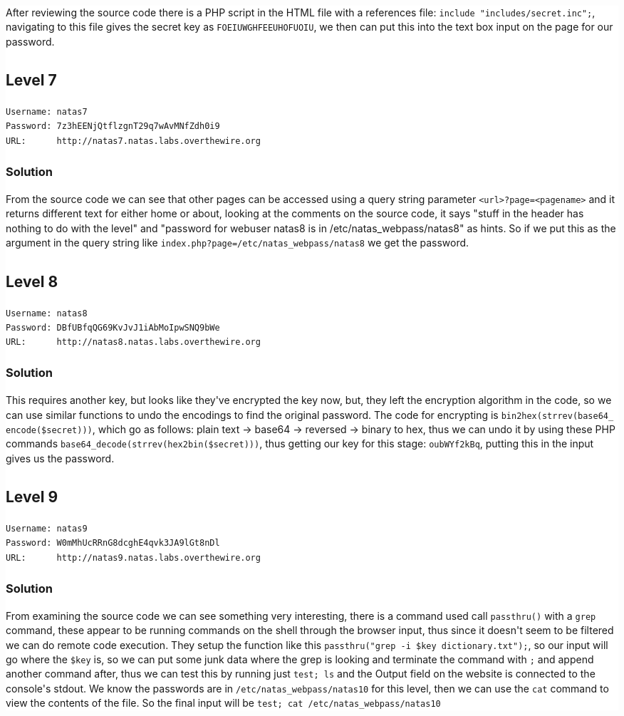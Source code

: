 After reviewing the source code there is a PHP script in the HTML file with a references file: `include "includes/secret.inc";`, navigating to this file gives the secret key as `FOEIUWGHFEEUHOFUOIU`, we then can put this into the text box input on the page for our password.

## Level 7

```
Username: natas7
Password: 7z3hEENjQtflzgnT29q7wAvMNfZdh0i9
URL:      http://natas7.natas.labs.overthewire.org
```

### Solution

From the source code we can see that other pages can be accessed using a query string parameter `<url>?page=<pagename>` and it returns different text for either home or about, looking at the comments on the source code, it says "stuff in the header has nothing to do with the level" and "password for webuser natas8 is in /etc/natas_webpass/natas8" as hints. So if we put this as the argument in the query string like `index.php?page=/etc/natas_webpass/natas8` we get the password.

## Level 8

```
Username: natas8
Password: DBfUBfqQG69KvJvJ1iAbMoIpwSNQ9bWe
URL:      http://natas8.natas.labs.overthewire.org
```

### Solution

This requires another key, but looks like they've encrypted the key now, but, they left the encryption algorithm in the code, so we can use similar functions to undo the encodings to find the original password. The code for encrypting is `bin2hex(strrev(base64_encode($secret)))`, which go as follows: plain text -> base64 -> reversed -> binary to hex, thus we can undo it by using these PHP commands `base64_decode(strrev(hex2bin($secret)))`, thus getting our key for this stage: `oubWYf2kBq`, putting this in the input gives us the password.

## Level 9

```
Username: natas9
Password: W0mMhUcRRnG8dcghE4qvk3JA9lGt8nDl
URL:      http://natas9.natas.labs.overthewire.org
```

### Solution

From examining the source code we can see something very interesting, there is a command used call `passthru()` with a `grep` command, these appear to be running commands on the shell through the browser input, thus since it doesn't seem to be filtered we can do remote code execution. They setup the function like this `passthru("grep -i $key dictionary.txt");`, so our input will go where the `$key` is, so we can put some junk data where the grep is looking and terminate the command with `;` and append another command after, thus we can test this by running just `test; ls` and the Output field on the website is connected to the console's stdout. We know the passwords are in `/etc/natas_webpass/natas10` for this level, then we can use the `cat` command to view the contents of the file. So the final input will be `test; cat /etc/natas_webpass/natas10`
